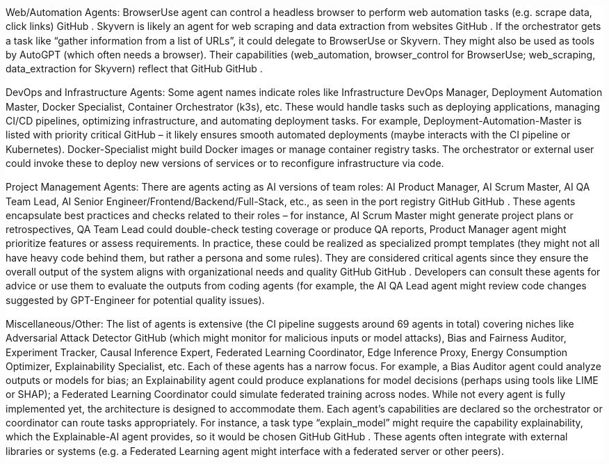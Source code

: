Web/Automation Agents: BrowserUse agent can control a headless browser to perform web automation tasks (e.g. scrape data, click links)
GitHub
. Skyvern is likely an agent for web scraping and data extraction from websites
GitHub
. If the orchestrator gets a task like “gather information from a list of URLs”, it could delegate to BrowserUse or Skyvern. They might also be used as tools by AutoGPT (which often needs a browser). Their capabilities (web_automation, browser_control for BrowserUse; web_scraping, data_extraction for Skyvern) reflect that
GitHub
GitHub
.

DevOps and Infrastructure Agents: Some agent names indicate roles like Infrastructure DevOps Manager, Deployment Automation Master, Docker Specialist, Container Orchestrator (k3s), etc. These would handle tasks such as deploying applications, managing CI/CD pipelines, optimizing infrastructure, and automating deployment tasks. For example, Deployment-Automation-Master is listed with priority critical
GitHub
 – it likely ensures smooth automated deployments (maybe interacts with the CI pipeline or Kubernetes). Docker-Specialist might build Docker images or manage container registry tasks. The orchestrator or external user could invoke these to deploy new versions of services or to reconfigure infrastructure via code.

Project Management Agents: There are agents acting as AI versions of team roles: AI Product Manager, AI Scrum Master, AI QA Team Lead, AI Senior Engineer/Frontend/Backend/Full-Stack, etc., as seen in the port registry
GitHub
GitHub
. These agents encapsulate best practices and checks related to their roles – for instance, AI Scrum Master might generate project plans or retrospectives, QA Team Lead could double-check testing coverage or produce QA reports, Product Manager agent might prioritize features or assess requirements. In practice, these could be realized as specialized prompt templates (they might not all have heavy code behind them, but rather a persona and some rules). They are considered critical agents since they ensure the overall output of the system aligns with organizational needs and quality
GitHub
GitHub
. Developers can consult these agents for advice or use them to evaluate the outputs from coding agents (for example, the AI QA Lead agent might review code changes suggested by GPT-Engineer for potential quality issues).

Miscellaneous/Other: The list of agents is extensive (the CI pipeline suggests around 69 agents in total) covering niches like Adversarial Attack Detector
GitHub
 (which might monitor for malicious inputs or model attacks), Bias and Fairness Auditor, Experiment Tracker, Causal Inference Expert, Federated Learning Coordinator, Edge Inference Proxy, Energy Consumption Optimizer, Explainability Specialist, etc. Each of these agents has a narrow focus. For example, a Bias Auditor agent could analyze outputs or models for bias; an Explainability agent could produce explanations for model decisions (perhaps using tools like LIME or SHAP); a Federated Learning Coordinator could simulate federated training across nodes. While not every agent is fully implemented yet, the architecture is designed to accommodate them. Each agent’s capabilities are declared so the orchestrator or coordinator can route tasks appropriately. For instance, a task type “explain_model” might require the capability explainability, which the Explainable-AI agent provides, so it would be chosen
GitHub
GitHub
. These agents often integrate with external libraries or systems (e.g. a Federated Learning agent might interface with a federated server or other peers).
